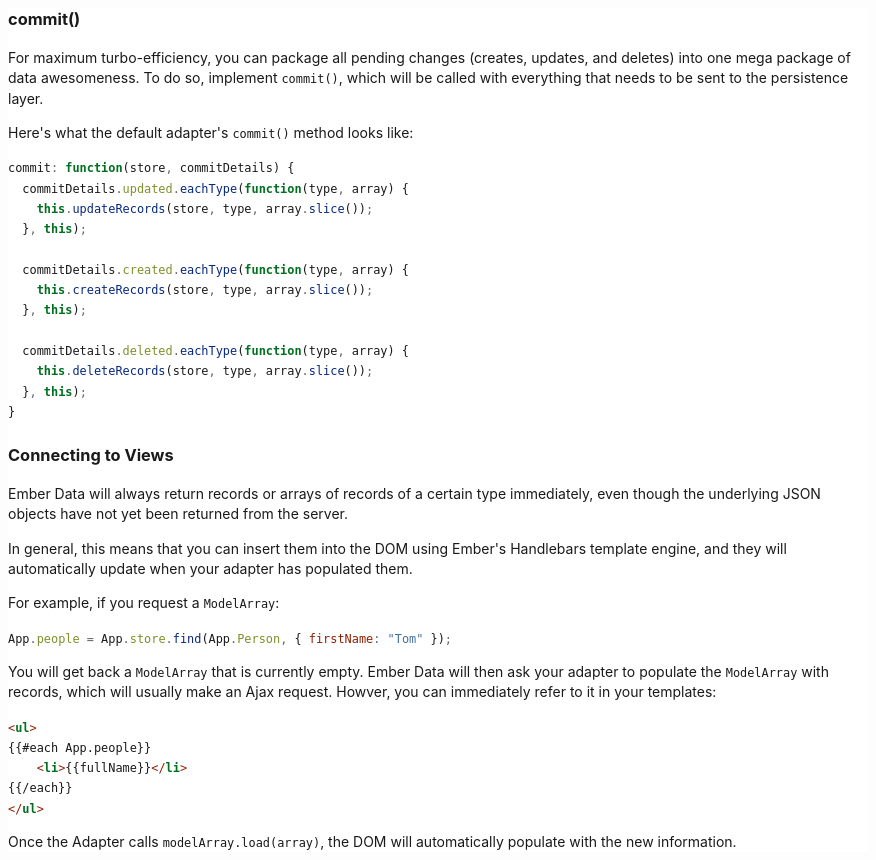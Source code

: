 ### commit()

For maximum turbo-efficiency, you can package all pending changes (creates,
updates, and deletes) into one mega package of data awesomeness. To do so,
implement `commit()`, which will be called with everything that needs
to be sent to the persistence layer.

Here's what the default adapter's `commit()` method looks like:

```javascript
commit: function(store, commitDetails) {
  commitDetails.updated.eachType(function(type, array) {
    this.updateRecords(store, type, array.slice());
  }, this);

  commitDetails.created.eachType(function(type, array) {
    this.createRecords(store, type, array.slice());
  }, this);

  commitDetails.deleted.eachType(function(type, array) {
    this.deleteRecords(store, type, array.slice());
  }, this);
}
```

### Connecting to Views

Ember Data will always return records or arrays of records of a certain type 
immediately, even though the underlying JSON objects have not yet been returned 
from the server.

In general, this means that you can insert them into the DOM using Ember's
Handlebars template engine, and they will automatically update when your
adapter has populated them.

For example, if you request a `ModelArray`:

```javascript
App.people = App.store.find(App.Person, { firstName: "Tom" });
```

You will get back a `ModelArray` that is currently empty. Ember Data will then
ask your adapter to populate the `ModelArray` with records, which will usually make an Ajax
request. Howver, you can immediately refer to it in your templates:

```html
<ul>
{{#each App.people}}
    <li>{{fullName}}</li>
{{/each}}
</ul>
```

Once the Adapter calls `modelArray.load(array)`, the DOM will automatically
populate with the new information.

